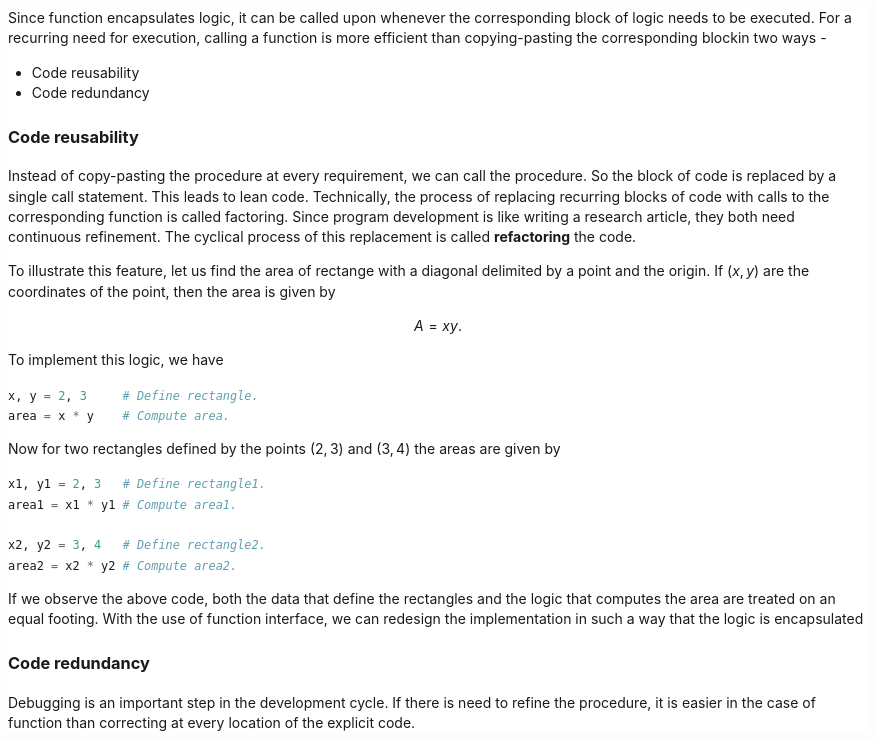 Since function encapsulates logic,
it can be called upon whenever the corresponding block of logic needs to be executed.
For a recurring need for execution,
 calling a function is more efficient than copying-pasting the corresponding blockin two ways -

- Code reusability
- Code redundancy

### Code reusability

 Instead of copy-pasting the procedure at every requirement,
 we can call the procedure. So the block of code is replaced by a single call statement.
 This leads to lean code. Technically, the process of replacing recurring blocks of code
 with calls to the corresponding function is called factoring. 
 Since program development is like writing a research article, they both need continuous refinement.
 The cyclical process of this replacement is called **refactoring** the code.
 
To illustrate this feature,
 let us find the area of rectange with a diagonal delimited by a point and the origin.
 If $(x, y)$ are the coordinates of the point, then the area is given by
 
$$
A = xy.
$$


To implement this logic, we have

```python
x, y = 2, 3		# Define rectangle.
area = x * y	# Compute area.		
```

Now for two rectangles defined by the points $(2, 3)$ and $(3, 4)$ the areas are given by

```python
x1, y1 = 2, 3	# Define rectangle1.
area1 = x1 * y1	# Compute area1.

x2, y2 = 3, 4	# Define rectangle2.
area2 = x2 * y2	# Compute area2.
```

If we observe the above code, both the data that define the rectangles
 and the logic that computes the area are treated on an equal footing.
 With the use of function interface, we can redesign the implementation
 in such a way that the logic is encapsulated
 
### Code redundancy

Debugging is an important step in the development cycle.
 If there is need to refine the procedure, it is easier in the case of function than 
correcting at every location of the explicit code.
